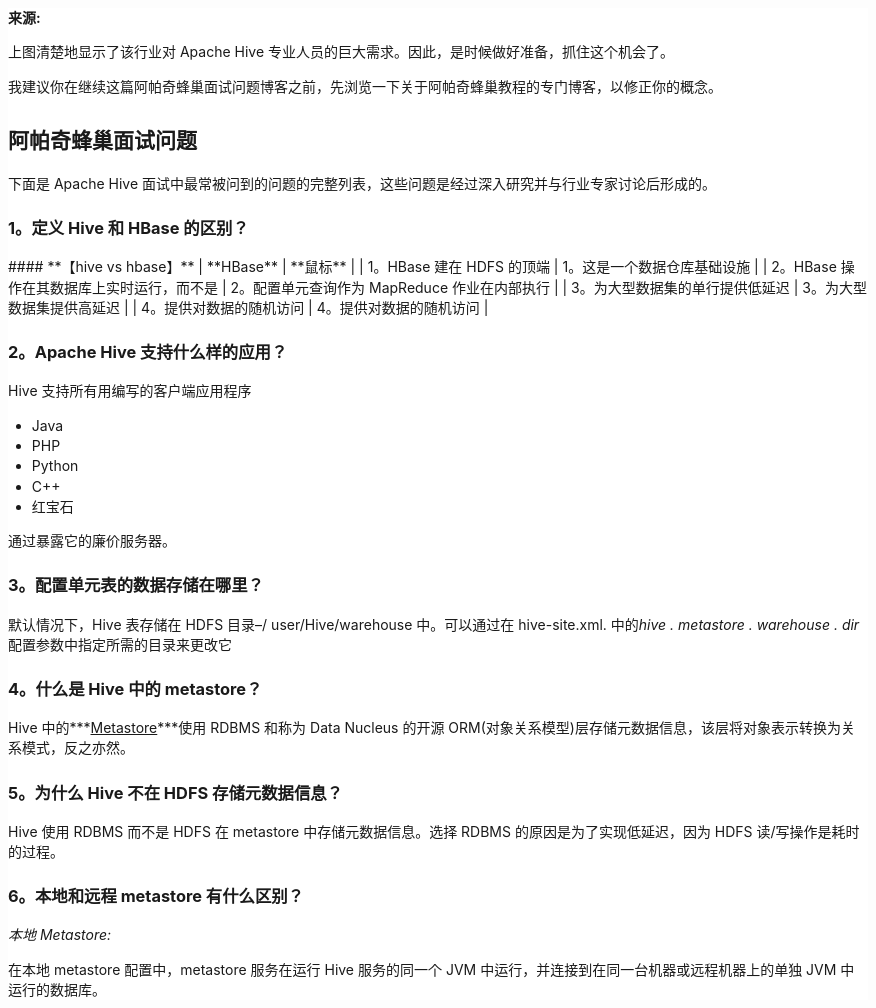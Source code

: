 **来源:**

上图清楚地显示了该行业对 Apache Hive 专业人员的巨大需求。因此，是时候做好准备，抓住这个机会了。

我建议你在继续这篇阿帕奇蜂巢面试问题博客之前，先浏览一下关于阿帕奇蜂巢教程的专门博客，以修正你的概念。

## **阿帕奇蜂巢面试问题**

下面是 Apache Hive 面试中最常被问到的问题的完整列表，这些问题是经过深入研究并与行业专家讨论后形成的。

### **1。定义 Hive 和 HBase 的区别？**

 <caption>#### **【hive vs hbase】**</caption> 
| **HBase** | **鼠标** |
| 1。HBase 建在 HDFS 的顶端 | 1。这是一个数据仓库基础设施 |
| 2。HBase 操作在其数据库上实时运行，而不是 | 2。配置单元查询作为 MapReduce 作业在内部执行 |
| 3。为大型数据集的单行提供低延迟 | 3。为大型数据集提供高延迟 |
| 4。提供对数据的随机访问 | 4。提供对数据的随机访问 |

### **2。Apache Hive 支持什么样的应用？**

Hive 支持所有用编写的客户端应用程序

*   Java
*   PHP
*   Python
*   C++
*   红宝石

通过暴露它的廉价服务器。

### **3。配置单元表的数据存储在哪里？**

默认情况下，Hive 表存储在 HDFS 目录–/ user/Hive/warehouse 中。可以通过在 hive-site.xml. 中的*hive . metastore . warehouse . dir*配置参数中指定所需的目录来更改它

### **4。什么是 Hive 中的 metastore？**

Hive 中的***[Metastore](https://www.edureka.co/blog/hive-tutorial/)***使用 RDBMS 和称为 Data Nucleus 的开源 ORM(对象关系模型)层存储元数据信息，该层将对象表示转换为关系模式，反之亦然。

### **5。为什么 Hive 不在 HDFS 存储元数据信息？**

Hive 使用 RDBMS 而不是 HDFS 在 metastore 中存储元数据信息。选择 RDBMS 的原因是为了实现低延迟，因为 HDFS 读/写操作是耗时的过程。

### **6。本地和远程 metastore 有什么区别？**

*本地 Metastore:*

在本地 metastore 配置中，metastore 服务在运行 Hive 服务的同一个 JVM 中运行，并连接到在同一台机器或远程机器上的单独 JVM 中运行的数据库。

